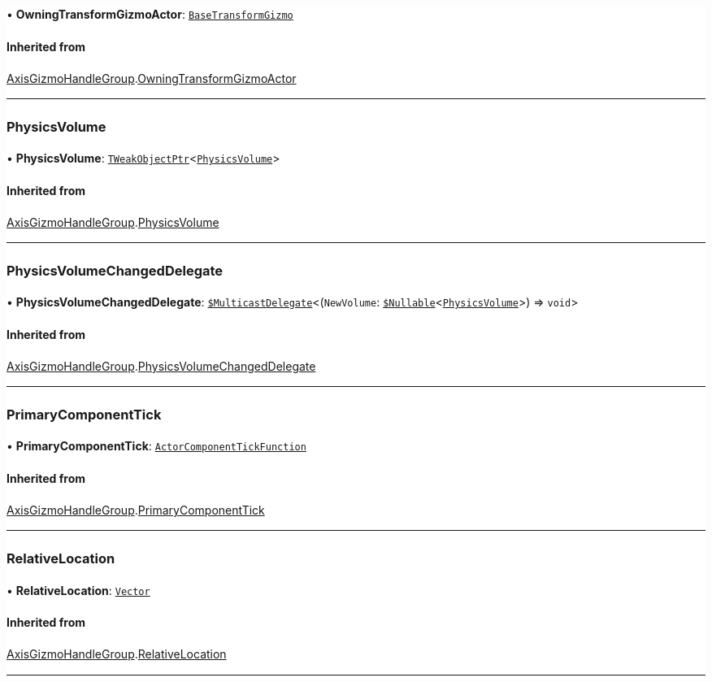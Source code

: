 • **OwningTransformGizmoActor**: [`BaseTransformGizmo`](ue_ue.BaseTransformGizmo.md)

#### Inherited from

[AxisGizmoHandleGroup](ue_ue.AxisGizmoHandleGroup.md).[OwningTransformGizmoActor](ue_ue.AxisGizmoHandleGroup.md#owningtransformgizmoactor)

___

### PhysicsVolume

• **PhysicsVolume**: [`TWeakObjectPtr`](../modules/ue_puerts.md#tweakobjectptr)<[`PhysicsVolume`](ue_ue.PhysicsVolume.md)\>

#### Inherited from

[AxisGizmoHandleGroup](ue_ue.AxisGizmoHandleGroup.md).[PhysicsVolume](ue_ue.AxisGizmoHandleGroup.md#physicsvolume)

___

### PhysicsVolumeChangedDelegate

• **PhysicsVolumeChangedDelegate**: [`$MulticastDelegate`](../interfaces/ue_puerts._MulticastDelegate.md)<(`NewVolume`: [`$Nullable`](../modules/puerts.md#$nullable)<[`PhysicsVolume`](ue_ue.PhysicsVolume.md)\>) => `void`\>

#### Inherited from

[AxisGizmoHandleGroup](ue_ue.AxisGizmoHandleGroup.md).[PhysicsVolumeChangedDelegate](ue_ue.AxisGizmoHandleGroup.md#physicsvolumechangeddelegate)

___

### PrimaryComponentTick

• **PrimaryComponentTick**: [`ActorComponentTickFunction`](ue_ue.ActorComponentTickFunction.md)

#### Inherited from

[AxisGizmoHandleGroup](ue_ue.AxisGizmoHandleGroup.md).[PrimaryComponentTick](ue_ue.AxisGizmoHandleGroup.md#primarycomponenttick)

___

### RelativeLocation

• **RelativeLocation**: [`Vector`](ue_ue_s.Vector.md)

#### Inherited from

[AxisGizmoHandleGroup](ue_ue.AxisGizmoHandleGroup.md).[RelativeLocation](ue_ue.AxisGizmoHandleGroup.md#relativelocation)

___
